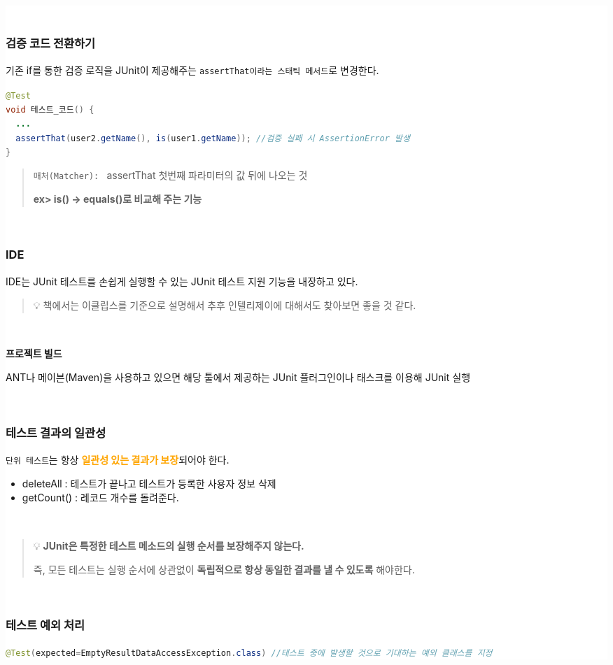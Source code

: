 <br>

### 검증 코드 전환하기 

기존 if를 통한 검증 로직을 JUnit이 제공해주는 `assertThat이라는 스태틱 메서드`로 변경한다. 

```java
@Test
void 테스트_코드() {
  ...
  assertThat(user2.getName(), is(user1.getName)); //검증 실패 시 AssertionError 발생
}
```
> `매처(Matcher): ` assertThat 첫번째 파라미터의 값 뒤에 나오는 것 
> 
> **ex> is() -> equals()로 비교해 주는 기능**


<br>


### IDE

IDE는 JUnit 테스트를 손쉽게 실행할 수 있는 JUnit 테스트 지원 기능을 내장하고 있다. 

> 💡 책에서는 이클립스를 기준으로 설명해서 추후 인텔리제이에 대해서도 찾아보면 좋을 것 같다. 

<br>

**프로젝트 빌드**

ANT나 메이븐(Maven)을 사용하고 있으면 해당 툴에서 제공하는 JUnit 플러그인이나 태스크를 이용해 JUnit 실행


<br>


### 테스트 결과의 일관성

`단위 테스트`는 항상 <span style="color:orange;">**일관성 있는 결과가 보장**</span>되어야 한다.   

- deleteAll : 테스트가 끝나고 테스트가 등록한 사용자 정보 삭제
- getCount() : 레코드 개수를 돌려준다. 

<br>


> 💡 **JUnit은 특정한 테스트 메소드의 실행 순서를 보장해주지 않는다.**
> 
>  즉, 모든 테스트는 실행 순서에 상관없이 **독립적으로 항상 동일한 결과를 낼 수 있도록** 해야한다. 


<br>


### 테스트 예외 처리 

```java
@Test(expected=EmptyResultDataAccessException.class) //테스트 중에 발생할 것으로 기대하는 예외 클래스를 지정
```
